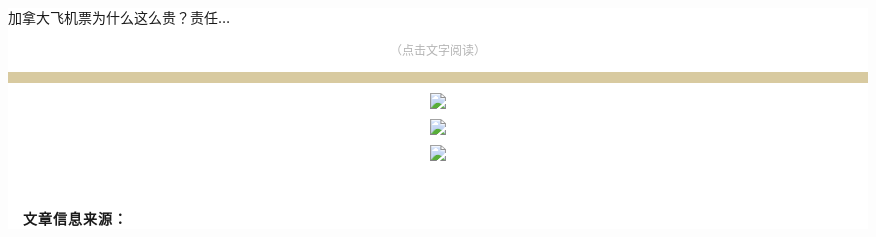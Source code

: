加拿大飞机票为什么这么贵？责任…</span></strong></span></a></p></section></section></section></section></section><section style="text-align: center;font-size: 12px;color: rgb(180, 180, 180);" powered-by="xiumi.us"><p>（点击文字阅读）</p></section><section style="margin: 10px 0%;text-align: left;justify-content: flex-start;display: flex;flex-flow: row;" powered-by="xiumi.us"><section style="display: inline-block;width: 100%;vertical-align: top;background-color: rgb(216, 202, 160);line-height: 0;align-self: flex-start;flex: 0 0 auto;"><section style="text-align: justify;justify-content: flex-start;display: flex;flex-flow: row;" powered-by="xiumi.us"><section style="display: inline-block;width: 100%;vertical-align: top;background-position: 0% 0%;background-repeat: repeat;background-size: 1.56658%;background-attachment: scroll;align-self: flex-start;flex: 0 0 auto;background-image: url(&quot;https://mmbiz.qpic.cn/mmbiz_png/Mvb870zkymjEia6hKsvsDkicSo78AqEgBK5oGQaHNTEpjmlwGJbCcPSCdcf8ibdyM0qdYz5qpkHkE2hYVibu45ryUQ/640?wx_fmt=png&amp;from=appmsg&quot;);"><section style="text-align: center;" powered-by="xiumi.us"><section style="display: inline-block;width: 100%;height: 11px;vertical-align: top;overflow: hidden;background-color: rgba(255, 255, 255, 0);"><svg viewBox="0 0 1 1" style="float:left;line-height:0;width:0;vertical-align:top;"></svg></section></section></section></section></section></section><section style="text-align: center;margin-top: 10px;margin-bottom: 10px;line-height: 0;" powered-by="xiumi.us"><section style="vertical-align: middle;display: inline-block;line-height: 0;"><img class="rich_pages wxw-img" data-imgfileid="100041140" data-ratio="0.4255555555555556" data-s="300,640" data-src="https://mmbiz.qpic.cn/mmbiz_png/Mvb870zkymjEia6hKsvsDkicSo78AqEgBKWeKG2YEBtBcZ4Uic3Hr6RayXibic3v56EseIrnHibayvNrc885p7Hle5SA/640?wx_fmt=png&amp;from=appmsg" data-type="png" data-w="900" style="vertical-align: middle;width: 100%;" src="./images/image_31.jpg"></section></section><section style="text-align: center;margin-top: 10px;margin-bottom: 10px;line-height: 0;" powered-by="xiumi.us"><section style="vertical-align: middle;display: inline-block;line-height: 0;"><img class="rich_pages wxw-img" data-imgfileid="100041142" data-ratio="1.7777777777777777" data-s="300,640" data-src="https://mmbiz.qpic.cn/mmbiz_png/Mvb870zkymjEia6hKsvsDkicSo78AqEgBK0Nv83m6cqEV8iblDN6pdicPazvyTCJFgAzIe1Jd2L518KCoC8zYe4WwA/640?wx_fmt=png&amp;from=appmsg" data-type="png" data-w="1080" style="vertical-align: middle;width: 100%;" src="./images/image_32.jpg"></section></section><section style="text-align: center;margin-top: 10px;margin-bottom: 10px;line-height: 0;" powered-by="xiumi.us"><section style="vertical-align: middle;display: inline-block;line-height: 0;"><img class="rich_pages wxw-img" data-imgfileid="100041141" data-ratio="0.525" data-s="300,640" data-src="https://mmbiz.qpic.cn/mmbiz_png/Mvb870zkymjEia6hKsvsDkicSo78AqEgBKJefR4KgMytUSfvDic01R8Zg4Qia0z84S9xvYYWib6iaErvFmRcdFebIvqQ/640?wx_fmt=png&amp;from=appmsg" data-type="png" data-w="1080" style="vertical-align: middle;width: 100%;" src="./images/image_33.jpg"></section></section><section style="font-size: 14px;padding-right: 15px;padding-left: 15px;letter-spacing: 1px;" powered-by="xiumi.us"><p style="text-wrap: wrap;"><br></p><p style="text-wrap: wrap;"><strong>文章信息来源：